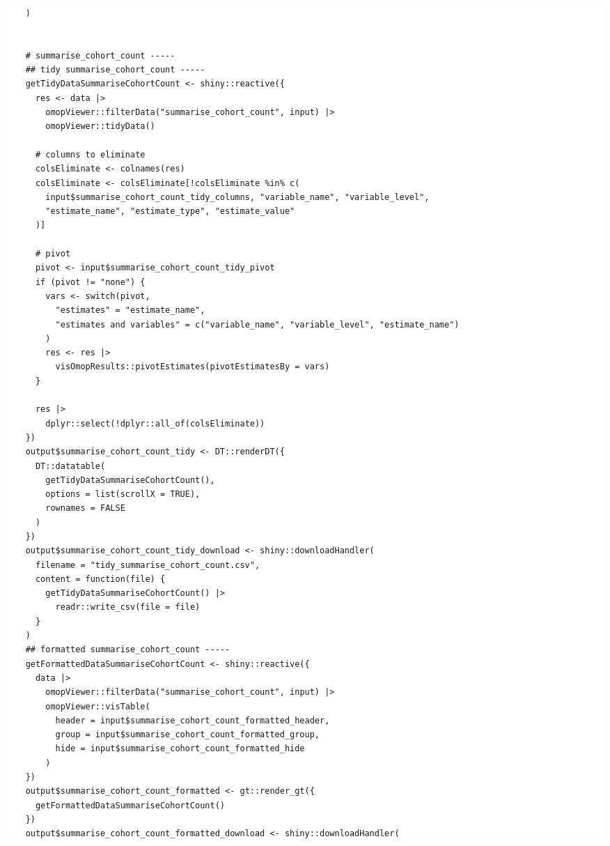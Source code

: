         )
      
      
        # summarise_cohort_count -----
        ## tidy summarise_cohort_count -----
        getTidyDataSummariseCohortCount <- shiny::reactive({
          res <- data |>
            omopViewer::filterData("summarise_cohort_count", input) |>
            omopViewer::tidyData()
      
          # columns to eliminate
          colsEliminate <- colnames(res)
          colsEliminate <- colsEliminate[!colsEliminate %in% c(
            input$summarise_cohort_count_tidy_columns, "variable_name", "variable_level",
            "estimate_name", "estimate_type", "estimate_value"
          )]
      
          # pivot
          pivot <- input$summarise_cohort_count_tidy_pivot
          if (pivot != "none") {
            vars <- switch(pivot,
              "estimates" = "estimate_name",
              "estimates and variables" = c("variable_name", "variable_level", "estimate_name")
            )
            res <- res |>
              visOmopResults::pivotEstimates(pivotEstimatesBy = vars)
          }
      
          res |>
            dplyr::select(!dplyr::all_of(colsEliminate))
        })
        output$summarise_cohort_count_tidy <- DT::renderDT({
          DT::datatable(
            getTidyDataSummariseCohortCount(),
            options = list(scrollX = TRUE),
            rownames = FALSE
          )
        })
        output$summarise_cohort_count_tidy_download <- shiny::downloadHandler(
          filename = "tidy_summarise_cohort_count.csv",
          content = function(file) {
            getTidyDataSummariseCohortCount() |>
              readr::write_csv(file = file)
          }
        )
        ## formatted summarise_cohort_count -----
        getFormattedDataSummariseCohortCount <- shiny::reactive({
          data |>
            omopViewer::filterData("summarise_cohort_count", input) |>
            omopViewer::visTable(
              header = input$summarise_cohort_count_formatted_header,
              group = input$summarise_cohort_count_formatted_group,
              hide = input$summarise_cohort_count_formatted_hide
            )
        })
        output$summarise_cohort_count_formatted <- gt::render_gt({
          getFormattedDataSummariseCohortCount()
        })
        output$summarise_cohort_count_formatted_download <- shiny::downloadHandler(